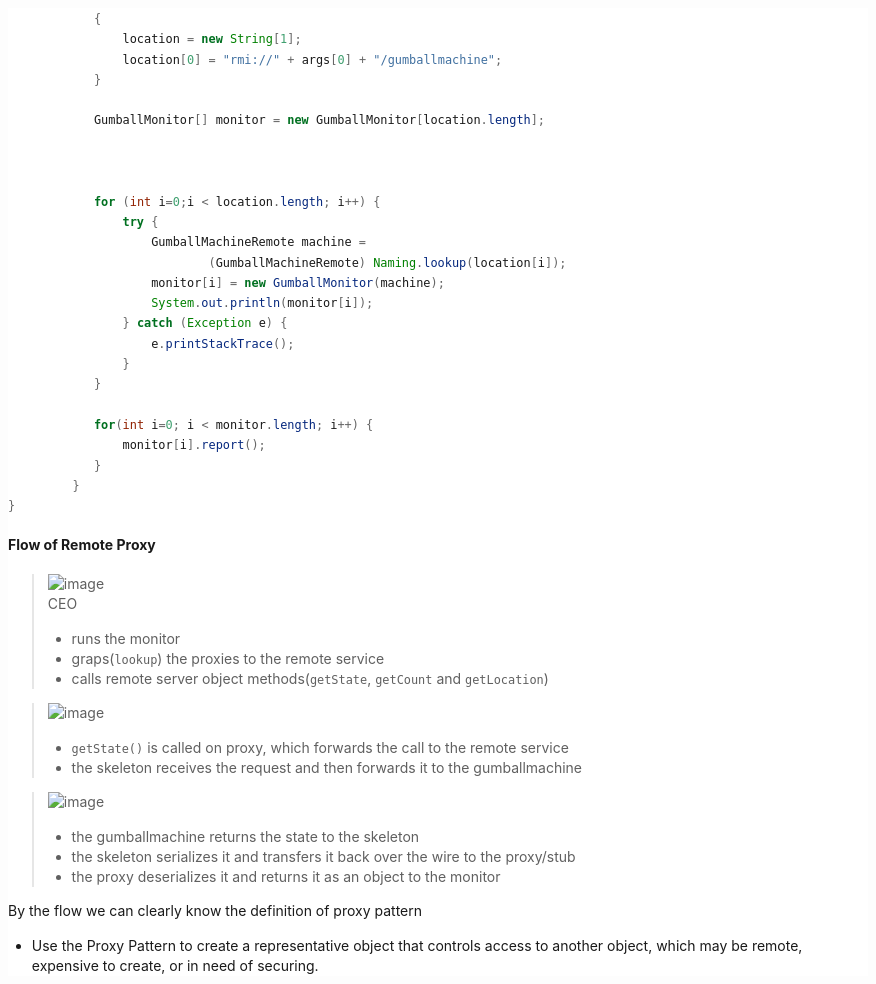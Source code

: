 ```java
            {
                location = new String[1];
                location[0] = "rmi://" + args[0] + "/gumballmachine";
            }

            GumballMonitor[] monitor = new GumballMonitor[location.length];



            for (int i=0;i < location.length; i++) {
                try {
                    GumballMachineRemote machine = 
                            (GumballMachineRemote) Naming.lookup(location[i]);
                    monitor[i] = new GumballMonitor(machine);
                    System.out.println(monitor[i]);
                } catch (Exception e) {
                    e.printStackTrace();
                }
            }

            for(int i=0; i < monitor.length; i++) {
                monitor[i].report();
            }
         }
}
```
#### Flow of Remote Proxy


> ![image](https://user-images.githubusercontent.com/68631186/126908323-fb665482-425f-4f96-bdb3-8fb8e3953298.png)  
> CEO   
> - runs the monitor     
> - graps(`lookup`) the proxies to the remote service  
> - calls remote server object methods(`getState`, `getCount` and `getLocation`)     



> ![image](https://user-images.githubusercontent.com/68631186/126908328-bc717ead-2ce8-428b-8dfb-1e7c5cb47156.png)  
> - `getState()` is called on proxy, which forwards the call to the remote service  
> - the skeleton receives the request and then forwards it to the gumballmachine   


> ![image](https://user-images.githubusercontent.com/68631186/126908338-a89caeef-4577-4968-8fcf-5967e5c4ddc7.png)  
> - the gumballmachine returns the state to the skeleton  
> - the skeleton serializes it and transfers it back over the wire to the proxy/stub  
> - the proxy deserializes it and returns it as an object to the monitor  

By the flow we can clearly know the definition of proxy pattern  
- Use the Proxy Pattern to create a representative object that controls access to another object, which may be remote, expensive to create, or in need of securing.  
